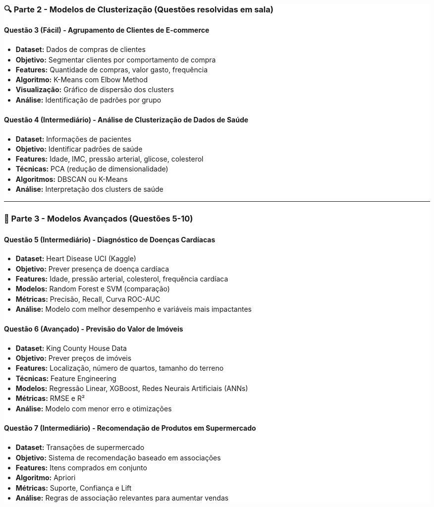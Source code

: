 
### **🔍 Parte 2 - Modelos de Clusterização** (Questões resolvidas em sala)

#### **Questão 3 (Fácil) - Agrupamento de Clientes de E-commerce**
- **Dataset:** Dados de compras de clientes
- **Objetivo:** Segmentar clientes por comportamento de compra
- **Features:** Quantidade de compras, valor gasto, frequência
- **Algoritmo:** K-Means com Elbow Method
- **Visualização:** Gráfico de dispersão dos clusters
- **Análise:** Identificação de padrões por grupo

#### **Questão 4 (Intermediário) - Análise de Clusterização de Dados de Saúde**
- **Dataset:** Informações de pacientes
- **Objetivo:** Identificar padrões de saúde
- **Features:** Idade, IMC, pressão arterial, glicose, colesterol
- **Técnicas:** PCA (redução de dimensionalidade)
- **Algoritmos:** DBSCAN ou K-Means
- **Análise:** Interpretação dos clusters de saúde

---

### **🚀 Parte 3 - Modelos Avançados** (Questões 5-10)

#### **Questão 5 (Intermediário) - Diagnóstico de Doenças Cardíacas**
- **Dataset:** Heart Disease UCI (Kaggle)
- **Objetivo:** Prever presença de doença cardíaca
- **Features:** Idade, pressão arterial, colesterol, frequência cardíaca
- **Modelos:** Random Forest e SVM (comparação)
- **Métricas:** Precisão, Recall, Curva ROC-AUC
- **Análise:** Modelo com melhor desempenho e variáveis mais impactantes

#### **Questão 6 (Avançado) - Previsão do Valor de Imóveis**
- **Dataset:** King County House Data
- **Objetivo:** Prever preços de imóveis
- **Features:** Localização, número de quartos, tamanho do terreno
- **Técnicas:** Feature Engineering
- **Modelos:** Regressão Linear, XGBoost, Redes Neurais Artificiais (ANNs)
- **Métricas:** RMSE e R²
- **Análise:** Modelo com menor erro e otimizações

#### **Questão 7 (Intermediário) - Recomendação de Produtos em Supermercado**
- **Dataset:** Transações de supermercado
- **Objetivo:** Sistema de recomendação baseado em associações
- **Features:** Itens comprados em conjunto
- **Algoritmo:** Apriori
- **Métricas:** Suporte, Confiança e Lift
- **Análise:** Regras de associação relevantes para aumentar vendas
